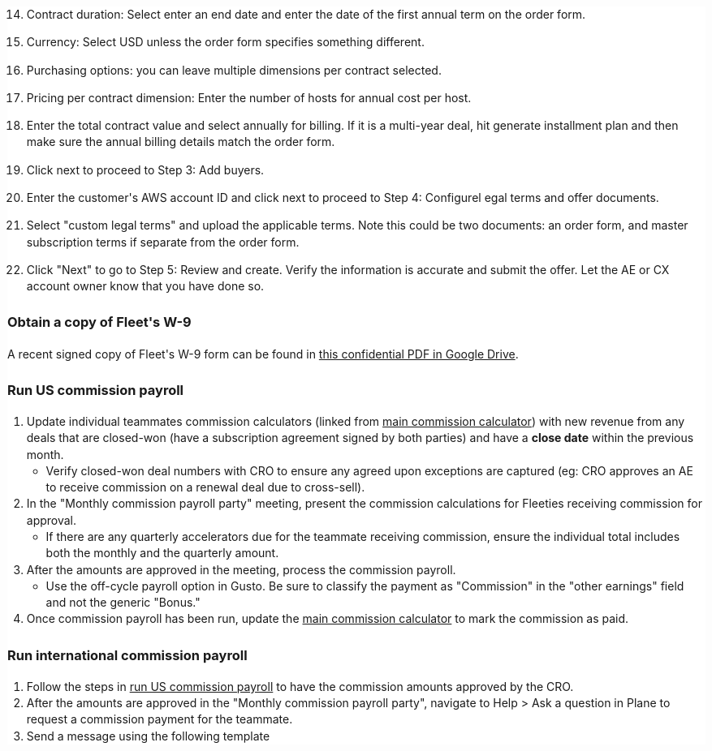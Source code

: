14. Contract duration: Select enter an end date and enter the date of the first annual term on the order form.

15. Currency: Select USD unless the order form specifies something different.

16. Purchasing options: you can leave multiple dimensions per contract selected.

17. Pricing per contract dimension: Enter the number of hosts for annual cost per host.

18. Enter the total contract value and select annually for billing. If it is a multi-year deal, hit generate installment plan and then make sure the annual billing details match the order form.

19. Click next to proceed to Step 3: Add buyers.

20. Enter the customer's AWS account ID and click next to proceed to Step 4: Configurel egal terms and offer documents.

21. Select "custom legal terms" and upload the applicable terms. Note this could be two documents: an order form, and master subscription terms if separate from the order form.

22. Click "Next" to go to Step 5: Review and create. Verify the information is accurate and submit the offer. Let the AE or CX account owner know that you have done so.
    

### Obtain a copy of Fleet's W-9

A recent signed copy of Fleet's W-9 form can be found in [this confidential PDF in Google Drive](https://drive.google.com/file/d/1bqGEl5w3En5wsgYotFD8RSYYjP6P1FDK/view?usp=sharing).


### Run US commission payroll

1. Update individual teammates commission calculators (linked from [main commission calculator](https://docs.google.com/spreadsheets/d/1PuqUbfPGos87TfcHWgUd05TRJgQLlBmhyz1euj79m2A/edit?usp=sharing)) with new revenue from any deals that are closed-won (have a subscription agreement signed by both parties) and have a **close date** within the previous month.
    - Verify closed-won deal numbers with CRO to ensure any agreed upon exceptions are captured (eg: CRO approves an AE to receive commission on a renewal deal due to cross-sell).
2. In the "Monthly commission payroll party" meeting, present the commission calculations for Fleeties receiving commission for approval.
    - If there are any quarterly accelerators due for the teammate receiving commission, ensure the individual total includes both the monthly and the quarterly amount.
3. After the amounts are approved in the meeting, process the commission payroll.
    - Use the off-cycle payroll option in Gusto. Be sure to classify the payment as "Commission" in the "other earnings" field and not the generic "Bonus."
4. Once commission payroll has been run, update the [main commission calculator](https://docs.google.com/spreadsheets/d/1PuqUbfPGos87TfcHWgUd05TRJgQLlBmhyz1euj79m2A/edit?usp=sharing) to mark the commission as paid.

### Run international commission payroll

1. Follow the steps in [run US commission payroll](https://fleetdm.com/handbook/finance#run-us-commission-payroll) to have the commission amounts approved by the CRO.
2. After the amounts are approved in the "Monthly commission payroll party", navigate to Help > Ask a question in Plane to request a commission payment for the teammate.
3. Send a message using the following template
